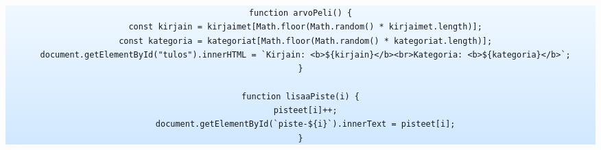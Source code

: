     function arvoPeli() {
      const kirjain = kirjaimet[Math.floor(Math.random() * kirjaimet.length)];
      const kategoria = kategoriat[Math.floor(Math.random() * kategoriat.length)];
      document.getElementById("tulos").innerHTML = `Kirjain: <b>${kirjain}</b><br>Kategoria: <b>${kategoria}</b>`;
    }

    function lisaaPiste(i) {
      pisteet[i]++;
      document.getElementById(`piste-${i}`).innerText = pisteet[i];
    }
  </script>

</body>
</html>
<style>
  body {
    font-family: sans-serif;
    text-align: center;
    padding: 20px;
    background: linear-gradient(to bottom, #f0f8ff, #d0e8ff);
  }
  button {
    padding: 10px 20px;
    font-size: 16px;
    margin: 5px;
    border: none;
    border-radius: 8px;
    background-color: #4CAF50;
    color: white;
  }
  button:hover {
    background-color: #45a049;
  }
  #pisteet div {
    margin: 10px auto;
    background-color: #ffffffaa;
    border-radius: 10px;
    padding: 10px;
    max-width: 300px;
    box-shadow: 2px 2px 6px #888888;
  }
  #tulos {
    margin: 20px;
    font-size: 24px;
    background-color: #fff;
    display: inline-block;
    padding: 15px 25px;
    border-radius: 10px;
    box-shadow: 1px 1px 8px #888888;
  }
</style>
